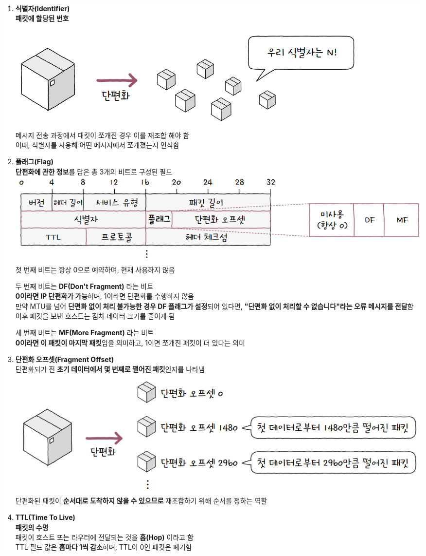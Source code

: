 1. **식별자(Identifier)**  
   **패킷에 할당된 번호**  
   ![](img/IPv4Identifier.png)  
   메시지 전송 과정에서 패킷이 쪼개진 경우 이를 재조합 해야 함  
   이때, 식별자를 사용해 어떤 메시지에서 쪼개졌는지 인식함  
2. **플래그(Flag)**  
   **단편화에 관한 정보**를 담은 총 3개의 비트로 구성된 필드  
   ![](img/IPv4Flag.png)  
   첫 번째 비트는 항상 0으로 예약하며, 현재 사용하지 않음  
   
   두 번째 비트는 **DF(Don't Fragment)** 라는 비트  
   **0이라면 IP 단편화가 가능**하며, 1이라면 단편화를 수행하지 않음  
   만약 MTU를 넘어 **단편화 없이 처리 불가능한 경우 DF 플래그가 설정**되어 있다면, **"단편화 없이 처리할 수 없습니다"라는 오류 메시지를 전달**함  
   이후 패킷을 보낸 호스트는 점차 데이터 크기를 줄이게 됨  
   
   세 번째 비트는 **MF(More Fragment)** 라는 비트  
   **0이라면 이 패킷이 마지막 패킷**임을 의미하고, 1이면 쪼개진 패킷이 더 있다는 의미  
3. **단편화 오프셋(Fragment Offset)**  
   단편화되기 전 **초기 데이터에서 몇 번째로 떨어진 패킷**인지를 나타냄  
   ![](img/IPv4FragmentOffset.png)  
   단편화된 패킷이 **순서대로 도착하지 않을 수 있으므로** 재조합하기 위해 순서를 정하는 역할  
4. **TTL(Time To Live)**  
   **패킷의 수명**  
   패킷이 호스트 또는 라우터에 전달되는 것을 **홉(Hop)** 이라고 함  
   TTL 필드 값은 **홉마다 1씩 감소**하며, TTL이 0인 패킷은 폐기함  